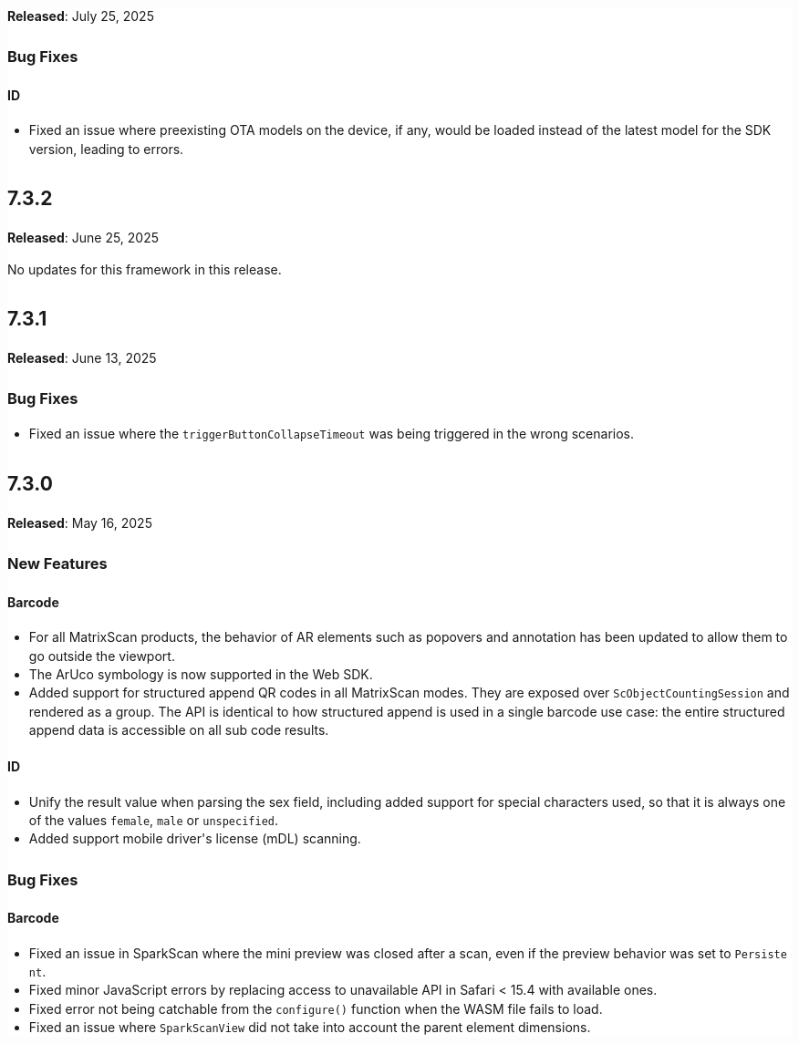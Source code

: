 **Released**: July 25, 2025

### Bug Fixes

#### ID

* Fixed an issue where preexisting OTA models on the device, if any, would be loaded instead of the latest model for the SDK version, leading to errors.

## 7.3.2

**Released**: June 25, 2025

No updates for this framework in this release.

## 7.3.1

**Released**: June 13, 2025

### Bug Fixes

* Fixed an issue where the `triggerButtonCollapseTimeout` was being triggered in the wrong scenarios.

## 7.3.0

**Released**: May 16, 2025

### New Features

#### Barcode

* For all MatrixScan products, the behavior of AR elements such as popovers and annotation has been updated to allow them to go outside the viewport.
* The ArUco symbology is now supported in the Web SDK.
* Added support for structured append QR codes in all MatrixScan modes. They are exposed over `ScObjectCountingSession` and rendered as a group. The API is identical to how structured append is used in a single barcode use case: the entire structured append data is accessible on all sub code results.

#### ID

* Unify the result value when parsing the sex field, including added support for special characters used, so that it is always one of the values `female`, `male` or `unspecified`.
* Added support mobile driver's license (mDL) scanning.

### Bug Fixes

#### Barcode

* Fixed an issue in SparkScan where the mini preview was closed after a scan, even if the preview behavior was set to `Persistent`.
* Fixed minor JavaScript errors by replacing access to unavailable API in Safari < 15.4 with available ones.
* Fixed error not being catchable from the `configure()` function when the WASM file fails to load.
* Fixed an issue where `SparkScanView` did not take into account the parent element dimensions.
